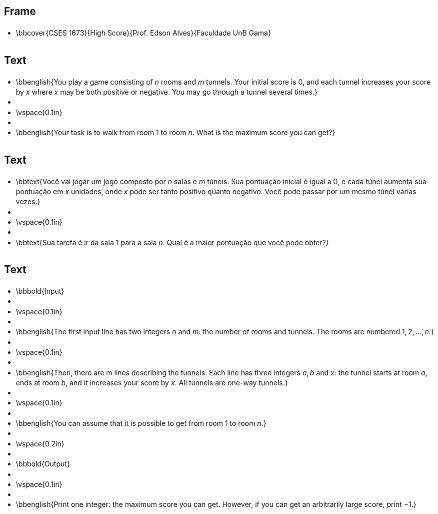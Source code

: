 ## Frame
+ \bbcover{CSES 1673}{High Score}{Prof. Edson Alves}{Faculdade UnB Gama}

## Text
+ \bbenglish{You play a game consisting of $n$ rooms and $m$ tunnels. Your initial score is $0$, and each tunnel increases your score by $x$ where $x$ may be both positive or negative. You may go through a tunnel several times.}
+
+ \vspace{0.1in}
+ 
+ \bbenglish{Your task is to walk from room $1$ to room $n$. What is the maximum score you can get?}

## Text
+ \bbtext{Você vai jogar um jogo composto por $n$ salas e $m$ túneis. Sua pontuação inicial é igual a $0$, e cada túnel aumenta sua pontuação em $x$ unidades, onde $x$ pode ser tanto positivo quanto negativo. Você pode passar por um mesmo túnel várias vezes.}
+
+ \vspace{0.1in}
+ 
+ \bbtext{Sua tarefa é ir da sala $1$ para a sala $n$. Qual é a maior pontuação que você pode obter?}

## Text
+ \bbbold{Input}
+
+ \vspace{0.1in}
+
+ \bbenglish{The first input line has two integers $n$ and $m$: the number of rooms and tunnels. The rooms are numbered $1, 2, \ldots , n$.}
+
+ \vspace{0.1in}
+
+ \bbenglish{Then, there are m lines describing the tunnels. Each line has three integers $a, b$ and $x$: the tunnel starts at room $a$, ends at room $b$, and it increases your score by $x$. All tunnels are one-way tunnels.}
+
+ \vspace{0.1in}
+
+ \bbenglish{You can assume that it is possible to get from room $1$ to room $n$.}
+
+ \vspace{0.2in}
+
+ \bbbold{Output}
+
+ \vspace{0.1in}
+
+ \bbenglish{Print one integer: the maximum score you can get. However, if you can get an arbitrarily large score, print $-1$.}
